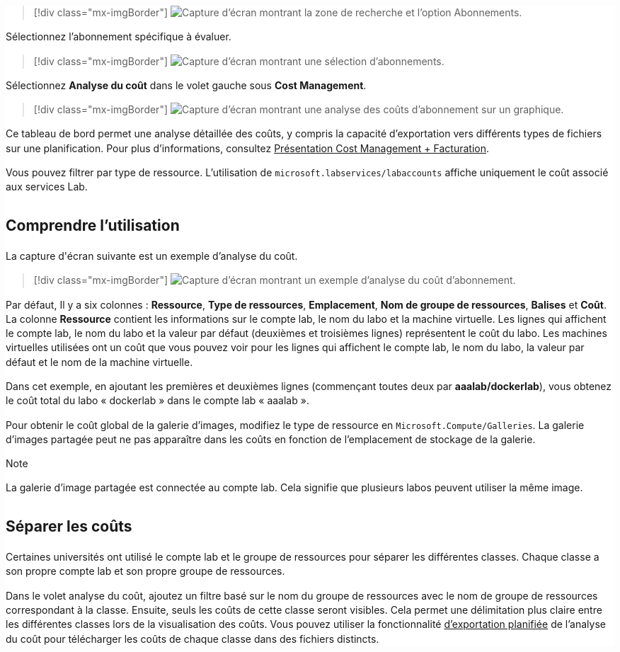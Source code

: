 > [!div class="mx-imgBorder"]
> ![Capture d’écran montrant la zone de recherche et l’option Abonnements.](./media/cost-management-guide/subscription-search.png)

Sélectionnez l’abonnement spécifique à évaluer.

> [!div class="mx-imgBorder"]
> ![Capture d’écran montrant une sélection d’abonnements.](./media/cost-management-guide/subscription-select.png)

Sélectionnez **Analyse du coût** dans le volet gauche sous **Cost Management**.

> [!div class="mx-imgBorder"]
> ![Capture d’écran montrant une analyse des coûts d’abonnement sur un graphique.](./media/cost-management-guide/subscription-cost-analysis.png)

Ce tableau de bord permet une analyse détaillée des coûts, y compris la capacité d’exportation vers différents types de fichiers sur une planification. Pour plus d’informations, consultez [Présentation Cost Management + Facturation](../cost-management-billing/cost-management-billing-overview.md).

Vous pouvez filtrer par type de ressource. L’utilisation de `microsoft.labservices/labaccounts` affiche uniquement le coût associé aux services Lab.

## <a name="understand-the-usage"></a>Comprendre l’utilisation

La capture d'écran suivante est un exemple d’analyse du coût.

> [!div class="mx-imgBorder"]
> ![Capture d’écran montrant un exemple d’analyse du coût d’abonnement.](./media/cost-management-guide/cost-analysis.png)

Par défaut, Il y a six colonnes : **Ressource**, **Type de ressources**, **Emplacement**, **Nom de groupe de ressources**, **Balises** et **Coût**. La colonne **Ressource** contient les informations sur le compte lab, le nom du labo et la machine virtuelle. Les lignes qui affichent le compte lab, le nom du labo et la valeur par défaut (deuxièmes et troisièmes lignes) représentent le coût du labo. Les machines virtuelles utilisées ont un coût que vous pouvez voir pour les lignes qui affichent le compte lab, le nom du labo, la valeur par défaut et le nom de la machine virtuelle.

Dans cet exemple, en ajoutant les premières et deuxièmes lignes (commençant toutes deux par **aaalab/dockerlab**), vous obtenez le coût total du labo « dockerlab » dans le compte lab « aaalab ».

Pour obtenir le coût global de la galerie d’images, modifiez le type de ressource en `Microsoft.Compute/Galleries`. La galerie d’images partagée peut ne pas apparaître dans les coûts en fonction de l’emplacement de stockage de la galerie.

> [!NOTE]
> La galerie d’image partagée est connectée au compte lab. Cela signifie que plusieurs labos peuvent utiliser la même image.

## <a name="separate-the-costs"></a>Séparer les coûts

Certaines universités ont utilisé le compte lab et le groupe de ressources pour séparer les différentes classes. Chaque classe a son propre compte lab et son propre groupe de ressources.

Dans le volet analyse du coût, ajoutez un filtre basé sur le nom du groupe de ressources avec le nom de groupe de ressources correspondant à la classe. Ensuite, seuls les coûts de cette classe seront visibles. Cela permet une délimitation plus claire entre les différentes classes lors de la visualisation des coûts. Vous pouvez utiliser la fonctionnalité [d’exportation planifiée](../cost-management-billing/costs/tutorial-export-acm-data.md) de l’analyse du coût pour télécharger les coûts de chaque classe dans des fichiers distincts.

